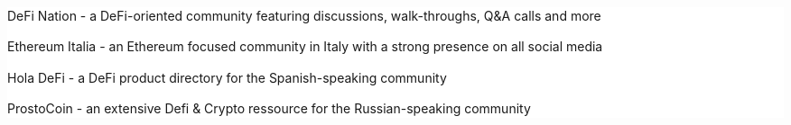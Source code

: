 DeFi Nation - a DeFi-oriented community featuring discussions, walk-throughs, Q&A calls and more

Ethereum Italia - an Ethereum focused community in Italy with a strong presence on all social media

Hola DeFi - a DeFi product directory for the Spanish-speaking community

ProstoCoin - an extensive Defi & Crypto ressource for the Russian-speaking community

